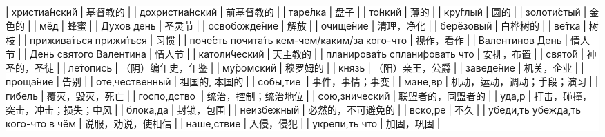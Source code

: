 | христиа́нский | 基督教的 |
| дохристиа́нский | 前基督教的 |
| таре́лка | 盘子 |
| то́нкий | 薄的 |
| кру́глый | 圆的 |
| золоти́стый | 金色的 |
| мёд | 蜂蜜 |
| Духов день | 圣灵节 |
| освобожде́ние | 解放 |
| очище́ние | 清理，净化 |
| берёзовый | 白桦树的 |
| ве́тка | 树枝 |
| прижива́ться прижи́ться | 习惯 |
| поче́сть почита́ть кем-чем/каким/за кого-что | 视作，看作 |
| Валентинов День | 情人节 |
| День святого Валентина | 情人节 |
| католи́ческий | 天主教的 |
| планирова́ть сплани́ровать что | 安排，布置 |
| свято́й | 神圣的，圣徒 |
| ле́топись | （阴）编年史，年鉴 |
| му́ромский | 穆罗姆的 |
| князь | （阳）亲王，公爵 |
| заведе́ние | 机关，企业 |
| проща́ние | 告别 |
| оте,чественный | 祖国的, 本国的 |
| собы,тие  | 事件，事情；事变 |
| мане,вр | 机动，运动，调动；手段；演习 |
| гибель | 覆灭，毁灭，死亡 |
| госпо,дство  | 统治，控制；统治地位 |
| сою,знический | 联盟者的，同盟者的 |
| уда,р | 打击，碰撞，突击，冲击；损失；中风 |
| блока,да | 封锁，包围 |
| неизбежный | 必然的，不可避免的 |
| вско,ре | 不久 |
| убеди,ть убежда,ть кого-что в чём | 说服，劝说，使相信 |
| наше,ствие | 入侵，侵犯 |
| укрепи,ть что | 加固，巩固 |
